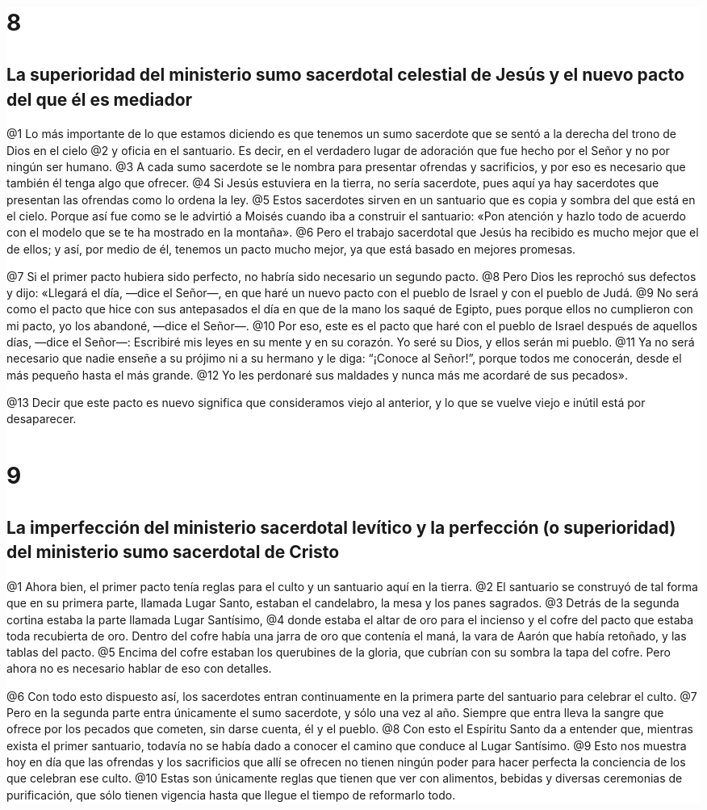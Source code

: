 # 8 
## La superioridad del ministerio sumo sacerdotal celestial de Jesús y el nuevo pacto del que él es mediador
@1 Lo más importante de lo que estamos diciendo es que tenemos un sumo sacerdote que se sentó a la derecha del trono de Dios en el cielo 
@2 y oficia en el santuario. Es decir, en el verdadero lugar de adoración que fue hecho por el Señor y no por ningún ser humano. 
@3 A cada sumo sacerdote se le nombra para presentar ofrendas y sacrificios, y por eso es necesario que también él tenga algo que ofrecer. 
@4 Si Jesús estuviera en la tierra, no sería sacerdote, pues aquí ya hay sacerdotes que presentan las ofrendas como lo ordena la ley. 
@5 Estos sacerdotes sirven en un santuario que es copia y sombra del que está en el cielo. Porque así fue como se le advirtió a Moisés cuando iba a construir el santuario: «Pon atención y hazlo todo de acuerdo con el modelo que se te ha mostrado en la montaña». 
@6 Pero el trabajo sacerdotal que Jesús ha recibido es mucho mejor que el de ellos; y así, por medio de él, tenemos un pacto mucho mejor, ya que está basado en mejores promesas.

@7 Si el primer pacto hubiera sido perfecto, no habría sido necesario un segundo pacto. 
@8 Pero Dios les reprochó sus defectos y dijo: «Llegará el día, —dice el Señor—, en que haré un nuevo pacto con el pueblo de Israel y con el pueblo de Judá. @9 No será como el pacto que hice con sus antepasados el día en que de la mano los saqué de Egipto, pues porque ellos no cumplieron con mi pacto, yo los abandoné, —dice el Señor—. @10 Por eso, este es el pacto que haré con el pueblo de Israel después de aquellos días, —dice el Señor—: Escribiré mis leyes en su mente y en su corazón. Yo seré su Dios, y ellos serán mi pueblo. 
@11 Ya no será necesario que nadie enseñe a su prójimo ni a su hermano y le diga: “¡Conoce al Señor!”, porque todos me conocerán, desde el más pequeño hasta el más grande. @12 Yo les perdonaré sus maldades y nunca más me acordaré de sus pecados».

@13 Decir que este pacto es nuevo significa que consideramos viejo al anterior, y lo que se vuelve viejo e inútil está por desaparecer. 

# 9 
## La imperfección del ministerio sacerdotal levítico y la perfección (o superioridad) del ministerio sumo sacerdotal de Cristo
@1 Ahora bien, el primer pacto tenía reglas para el culto y un santuario aquí en la tierra. 
@2 El santuario se construyó de tal forma que en su primera parte, llamada Lugar Santo, estaban el candelabro, la mesa y los panes sagrados. 
@3 Detrás de la segunda cortina estaba la parte llamada Lugar Santísimo, 
@4 donde estaba el altar de oro para el incienso y el cofre del pacto que estaba toda recubierta de oro. Dentro del cofre había una jarra de oro que contenía el maná, la vara de Aarón que había retoñado, y las tablas del pacto. 
@5 Encima del cofre estaban los querubines de la gloria, que cubrían con su sombra la tapa del cofre. Pero ahora no es necesario hablar de eso con detalles.

@6 Con todo esto dispuesto así, los sacerdotes entran continuamente en la primera parte del santuario para celebrar el culto. 
@7 Pero en la segunda parte entra únicamente el sumo sacerdote, y sólo una vez al año. Siempre que entra lleva la sangre que ofrece por los pecados que cometen, sin darse cuenta, él y el pueblo. 
@8 Con esto el Espíritu Santo da a entender que, mientras exista el primer santuario, todavía no se había dado a conocer el camino que conduce al Lugar Santísimo. @9 Esto nos muestra hoy en día que las ofrendas y los sacrificios que allí se ofrecen no tienen ningún poder para hacer perfecta la conciencia de los que celebran ese culto. 
@10 Estas son únicamente reglas que tienen que ver con alimentos, bebidas y diversas ceremonias de purificación, que sólo tienen vigencia hasta que llegue el tiempo de reformarlo todo.

